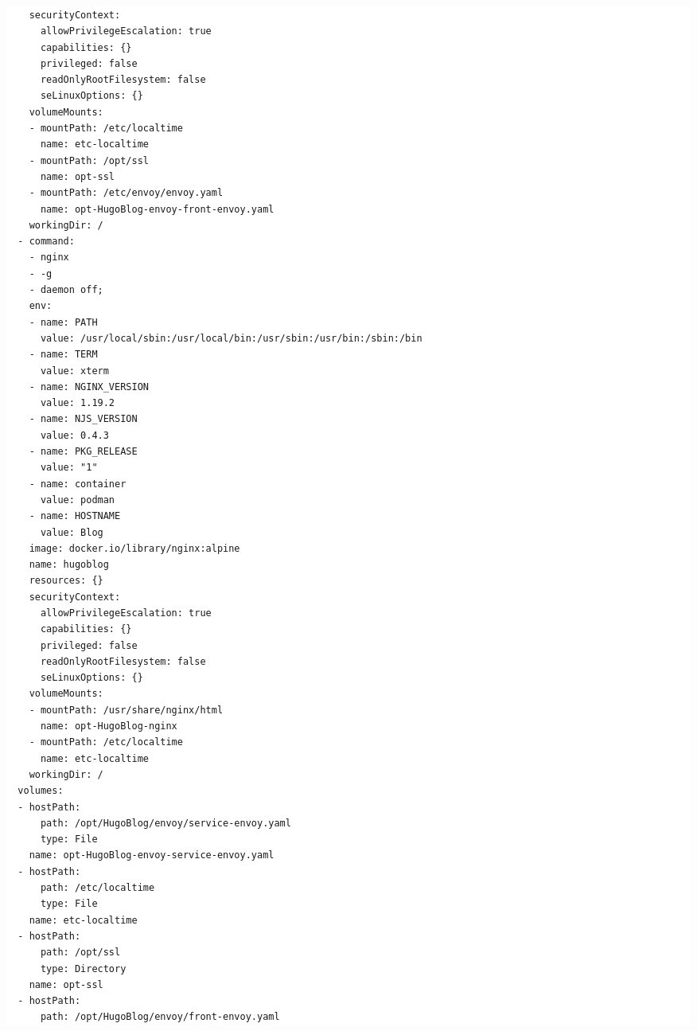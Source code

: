 ```
    securityContext:
      allowPrivilegeEscalation: true
      capabilities: {}
      privileged: false
      readOnlyRootFilesystem: false
      seLinuxOptions: {}
    volumeMounts:
    - mountPath: /etc/localtime
      name: etc-localtime
    - mountPath: /opt/ssl
      name: opt-ssl
    - mountPath: /etc/envoy/envoy.yaml
      name: opt-HugoBlog-envoy-front-envoy.yaml
    workingDir: /
  - command:
    - nginx
    - -g
    - daemon off;
    env:
    - name: PATH
      value: /usr/local/sbin:/usr/local/bin:/usr/sbin:/usr/bin:/sbin:/bin
    - name: TERM
      value: xterm
    - name: NGINX_VERSION
      value: 1.19.2
    - name: NJS_VERSION
      value: 0.4.3
    - name: PKG_RELEASE
      value: "1"
    - name: container
      value: podman
    - name: HOSTNAME
      value: Blog
    image: docker.io/library/nginx:alpine
    name: hugoblog
    resources: {}
    securityContext:
      allowPrivilegeEscalation: true
      capabilities: {}
      privileged: false
      readOnlyRootFilesystem: false
      seLinuxOptions: {}
    volumeMounts:
    - mountPath: /usr/share/nginx/html
      name: opt-HugoBlog-nginx
    - mountPath: /etc/localtime
      name: etc-localtime
    workingDir: /
  volumes:
  - hostPath:
      path: /opt/HugoBlog/envoy/service-envoy.yaml
      type: File
    name: opt-HugoBlog-envoy-service-envoy.yaml
  - hostPath:
      path: /etc/localtime
      type: File
    name: etc-localtime
  - hostPath:
      path: /opt/ssl
      type: Directory
    name: opt-ssl
  - hostPath:
      path: /opt/HugoBlog/envoy/front-envoy.yaml
```